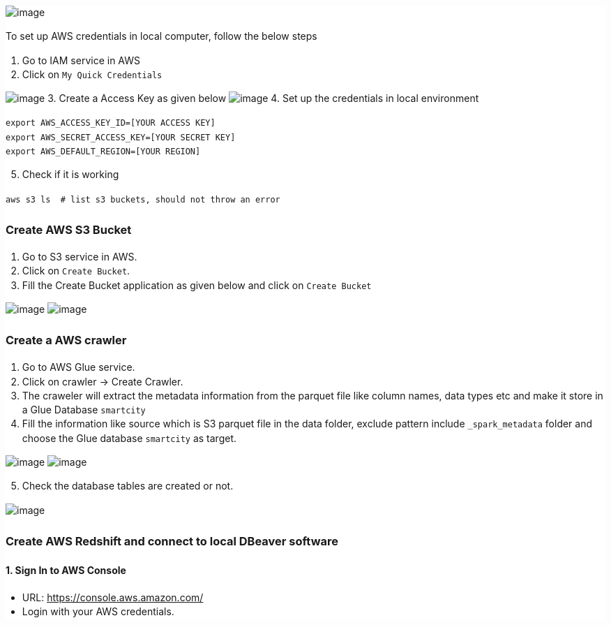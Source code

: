 <img width="1692" height="287" alt="image" src="https://github.com/user-attachments/assets/9f17acd7-b867-4720-bdd1-5cef2bd24316" />

To set up AWS credentials in local computer, follow the below steps
1. Go to IAM service in AWS
2. Click on `My Quick Credentials`
<img width="1676" height="813" alt="image" src="https://github.com/user-attachments/assets/4b8d9e36-1c07-4576-9ace-285836d2999b" />
3. Create a Access Key as given below
<img width="1676" height="787" alt="image" src="https://github.com/user-attachments/assets/c166990e-22de-4ee8-b5f8-2cc66cf126c8" />
4. Set up the credentials in local environment

```
export AWS_ACCESS_KEY_ID=[YOUR ACCESS KEY]
export AWS_SECRET_ACCESS_KEY=[YOUR SECRET KEY]
export AWS_DEFAULT_REGION=[YOUR REGION]
```

5. Check if it is working

```
aws s3 ls  # list s3 buckets, should not throw an error
```


### Create AWS S3 Bucket
1. Go to S3 service in AWS.
2. Click on `Create Bucket`.
3. Fill the Create Bucket application as given below and click on `Create Bucket`
<img width="3342" height="4361" alt="image" src="https://github.com/user-attachments/assets/5a379fa6-13ec-4484-97db-9f21b7d23e31" />

<img width="1110" height="311" alt="image" src="https://github.com/user-attachments/assets/73391ac8-1c6d-4fd8-b8b7-a139763b8e9c" />

### Create a AWS crawler
1. Go to AWS Glue service.
2. Click on crawler -> Create Crawler.
3. The craweler will extract the metadata information from the parquet file like column names, data types etc and make it store in a Glue Database `smartcity`
4. Fill the information like source which is S3 parquet file in the data folder, exclude pattern include `_spark_metadata` folder and choose the Glue database `smartcity` as target.
<img width="991" height="458" alt="image" src="https://github.com/user-attachments/assets/573892ec-b925-4025-9208-6054db4f4357" />

<img width="809" height="467" alt="image" src="https://github.com/user-attachments/assets/613e1133-b8da-427c-af65-8c7d05d90b4e" />

5. Check the database tables are created or not.
<img width="688" height="474" alt="image" src="https://github.com/user-attachments/assets/ea51b081-f10d-4c3b-9cd4-a5286fc6110c" />

### Create AWS Redshift and connect to local DBeaver software

#### 1. Sign In to AWS Console
- URL: https://console.aws.amazon.com/
- Login with your AWS credentials.
